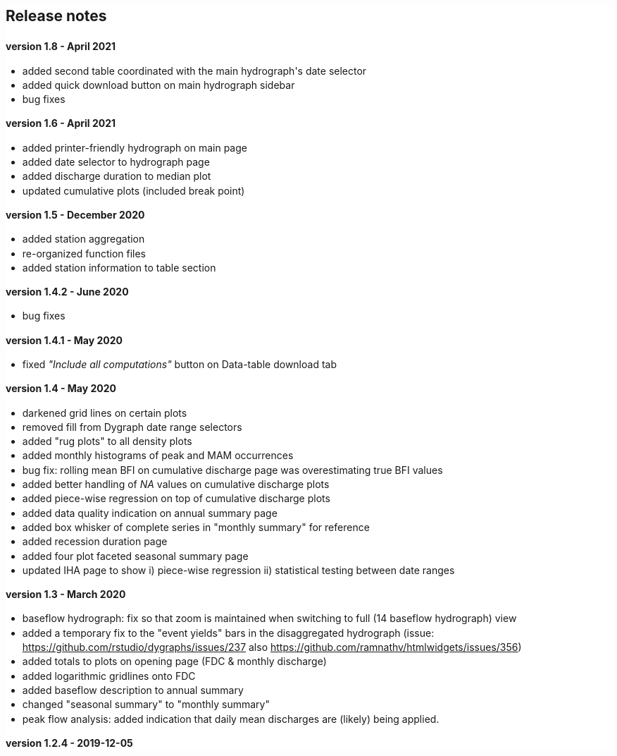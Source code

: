 ## Release notes

**version 1.8 - April 2021**

* added second table coordinated with the main hydrograph's date selector
* added quick download button on main hydrograph sidebar
* bug fixes

**version 1.6 - April 2021**

* added printer-friendly hydrograph on main page
* added date selector to hydrograph page
* added discharge duration to median plot
* updated cumulative plots (included break point)

**version 1.5 - December 2020**

* added station aggregation
* re-organized function files
* added station information to table section

**version 1.4.2 - June 2020**

* bug fixes

**version 1.4.1 - May 2020**

* fixed *"Include all computations"* button on Data-table download tab

**version 1.4 - May 2020**

* darkened grid lines on certain plots
* removed fill from Dygraph date range selectors
* added "rug plots" to all density plots
* added monthly histograms of peak and MAM occurrences
* bug fix: rolling mean BFI on cumulative discharge page was overestimating true BFI values
* added better handling of *NA* values on cumulative discharge plots
* added piece-wise regression on top of cumulative discharge plots
* added data quality indication on annual summary page
* added box whisker of complete series in "monthly summary" for reference
* added recession duration page
* added four plot faceted seasonal summary page
* updated IHA page to show i) piece-wise regression ii) statistical testing between date ranges

**version 1.3 - March 2020**

* baseflow hydrograph: fix so that zoom is maintained when switching to full (14 baseflow hydrograph) view
* added a temporary fix to the "event yields" bars in the disaggregated hydrograph (issue: https://github.com/rstudio/dygraphs/issues/237 also https://github.com/ramnathv/htmlwidgets/issues/356)
* added totals to plots on opening page (FDC & monthly discharge)
* added logarithmic gridlines onto FDC
* added baseflow description to annual summary
* changed "seasonal summary" to "monthly summary"
* peak flow analysis: added indication that daily mean discharges are (likely) being applied.

**version 1.2.4 - 2019-12-05**
